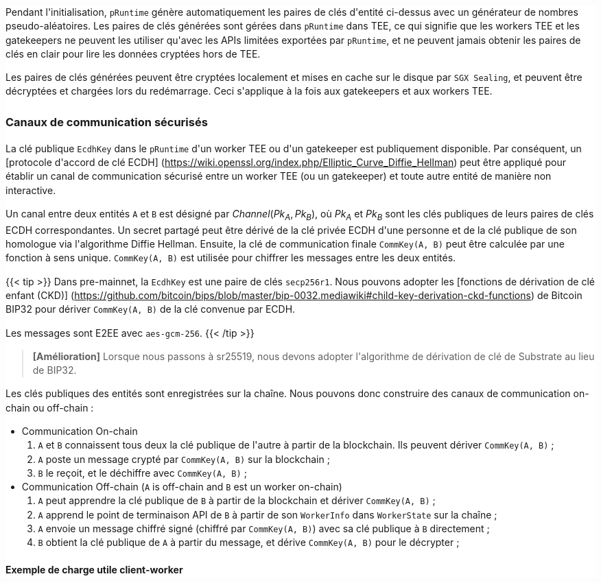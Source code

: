Pendant l'initialisation, `pRuntime` génère automatiquement les paires de clés d'entité ci-dessus avec un générateur de nombres pseudo-aléatoires. Les paires de clés générées sont gérées dans `pRuntime` dans TEE, ce qui signifie que les workers TEE et les gatekeepers ne peuvent les utiliser qu'avec les APIs limitées exportées par `pRuntime`, et ne peuvent jamais obtenir les paires de clés en clair pour lire les données cryptées hors de TEE.

Les paires de clés générées peuvent être cryptées localement et mises en cache sur le disque par `SGX Sealing`, et peuvent être décryptées et chargées lors du redémarrage. Ceci s'applique à la fois aux gatekeepers et aux workers TEE.

### Canaux de communication sécurisés

La clé publique `EcdhKey` dans le `pRuntime` d'un worker TEE ou d'un gatekeeper est publiquement disponible. Par conséquent, un [protocole d'accord de clé ECDH] (https://wiki.openssl.org/index.php/Elliptic_Curve_Diffie_Hellman) peut être appliqué pour établir un canal de communication sécurisé entre un worker TEE (ou un gatekeeper) et toute autre entité de manière non interactive.

Un canal entre deux entités `A` et `B` est désigné par $Channel(Pk_A, Pk_B)$, où $Pk_A$ et $Pk_B$ sont les clés publiques de leurs paires de clés ECDH correspondantes. Un secret partagé peut être dérivé de la clé privée ECDH d'une personne et de la clé publique de son homologue via l'algorithme Diffie Hellman. Ensuite, la clé de communication finale `CommKey(A, B)` peut être calculée par une fonction à sens unique. `CommKey(A, B)` est utilisée pour chiffrer les messages entre les deux entités.

{{< tip >}}
Dans pre-mainnet, la `EcdhKey` est une paire de clés `secp256r1`. Nous pouvons adopter les [fonctions de dérivation de clé enfant (CKD)] (https://github.com/bitcoin/bips/blob/master/bip-0032.mediawiki#child-key-derivation-ckd-functions) de Bitcoin BIP32 pour dériver `CommKey(A, B)` de la clé convenue par ECDH.

Les messages sont E2EE avec `aes-gcm-256`.
{{< /tip >}}

> **[Amélioration]**
> Lorsque nous passons à sr25519, nous devons adopter l'algorithme de dérivation de clé de Substrate au lieu de BIP32.

Les clés publiques des entités sont enregistrées sur la chaîne. Nous pouvons donc construire des canaux de communication on-chain ou off-chain :

- Communication On-chain
  1. `A` et `B` connaissent tous deux la clé publique de l'autre à partir de la blockchain. Ils peuvent dériver `CommKey(A, B)` ;
  2. `A` poste un message crypté par `CommKey(A, B)` sur la blockchain ;
  3. `B` le reçoit, et le déchiffre avec `CommKey(A, B)` ;
- Communication Off-chain (`A` is off-chain and `B` est un worker on-chain)
  1. `A` peut apprendre la clé publique de `B` à partir de la blockchain et dériver `CommKey(A, B)` ;
  2. `A` apprend le point de terminaison API de `B` à partir de son `WorkerInfo` dans `WorkerState` sur la chaîne ;
  3. `A` envoie un message chiffré signé (chiffré par `CommKey(A, B)`) avec sa clé publique à `B` directement ;
  4. `B` obtient la clé publique de `A` à partir du message, et dérive `CommKey(A, B)` pour le décrypter ;

#### Exemple de charge utile client-worker
